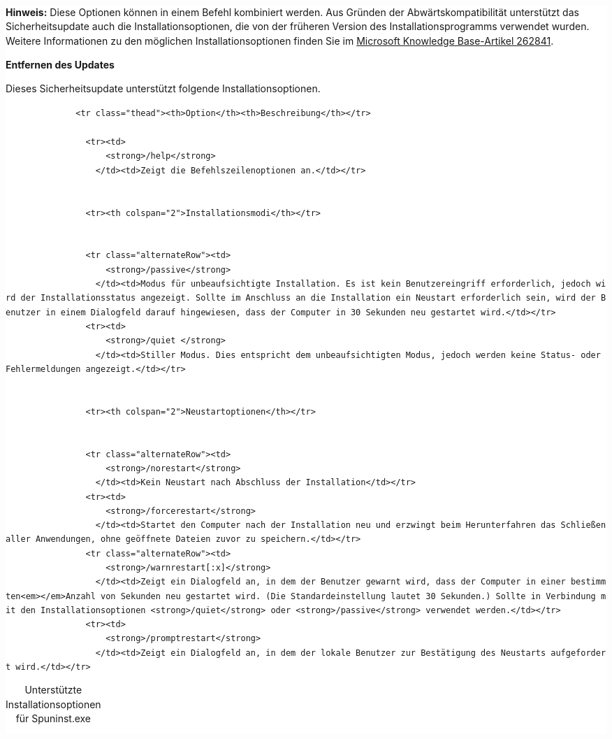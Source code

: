 
**Hinweis:** Diese Optionen können in einem Befehl kombiniert werden. Aus Gründen der Abwärtskompatibilität unterstützt das Sicherheitsupdate auch die Installationsoptionen, die von der früheren Version des Installationsprogramms verwendet wurden. Weitere Informationen zu den möglichen Installationsoptionen finden Sie im [Microsoft Knowledge Base-Artikel 262841](https://support.microsoft.com/kb/262841).

**Entfernen des Updates**

Dieses Sicherheitsupdate unterstützt folgende Installationsoptionen.

<table class="dataTable" xmlns="https://www.w3.org/1999/xhtml">
                  <caption>Unterstützte Installationsoptionen für Spuninst.exe</caption>
                  
                  <tr class="thead"><th>Option</th><th>Beschreibung</th></tr>
                  
                    <tr><td>
                        <strong>/help</strong>
                      </td><td>Zeigt die Befehlszeilenoptionen an.</td></tr>
                  
                  
                    <tr><th colspan="2">Installationsmodi</th></tr>
                  
                  
                    <tr class="alternateRow"><td>
                        <strong>/passive</strong>
                      </td><td>Modus für unbeaufsichtigte Installation. Es ist kein Benutzereingriff erforderlich, jedoch wird der Installationsstatus angezeigt. Sollte im Anschluss an die Installation ein Neustart erforderlich sein, wird der Benutzer in einem Dialogfeld darauf hingewiesen, dass der Computer in 30 Sekunden neu gestartet wird.</td></tr>
                    <tr><td>
                        <strong>/quiet </strong>
                      </td><td>Stiller Modus. Dies entspricht dem unbeaufsichtigten Modus, jedoch werden keine Status- oder Fehlermeldungen angezeigt.</td></tr>
                  
                  
                    <tr><th colspan="2">Neustartoptionen</th></tr>
                  
                  
                    <tr class="alternateRow"><td>
                        <strong>/norestart</strong>
                      </td><td>Kein Neustart nach Abschluss der Installation</td></tr>
                    <tr><td>
                        <strong>/forcerestart</strong>
                      </td><td>Startet den Computer nach der Installation neu und erzwingt beim Herunterfahren das Schließen aller Anwendungen, ohne geöffnete Dateien zuvor zu speichern.</td></tr>
                    <tr class="alternateRow"><td>
                        <strong>/warnrestart[:x]</strong>
                      </td><td>Zeigt ein Dialogfeld an, in dem der Benutzer gewarnt wird, dass der Computer in einer bestimmten<em></em>Anzahl von Sekunden neu gestartet wird. (Die Standardeinstellung lautet 30 Sekunden.) Sollte in Verbindung mit den Installationsoptionen <strong>/quiet</strong> oder <strong>/passive</strong> verwendet werden.</td></tr>
                    <tr><td>
                        <strong>/promptrestart</strong>
                      </td><td>Zeigt ein Dialogfeld an, in dem der lokale Benutzer zur Bestätigung des Neustarts aufgefordert wird.</td></tr>
                  
                  